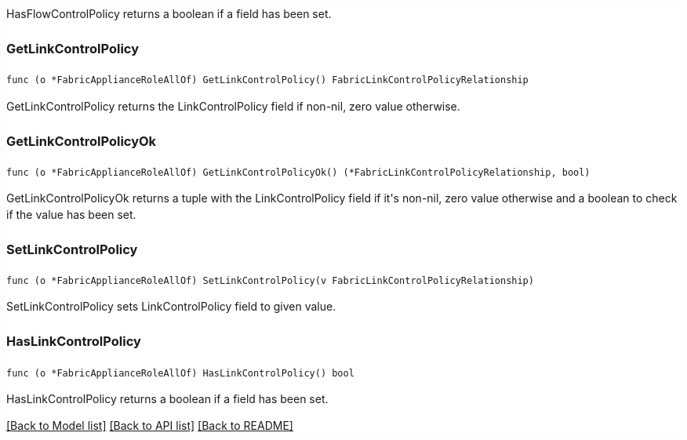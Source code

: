 HasFlowControlPolicy returns a boolean if a field has been set.

### GetLinkControlPolicy

`func (o *FabricApplianceRoleAllOf) GetLinkControlPolicy() FabricLinkControlPolicyRelationship`

GetLinkControlPolicy returns the LinkControlPolicy field if non-nil, zero value otherwise.

### GetLinkControlPolicyOk

`func (o *FabricApplianceRoleAllOf) GetLinkControlPolicyOk() (*FabricLinkControlPolicyRelationship, bool)`

GetLinkControlPolicyOk returns a tuple with the LinkControlPolicy field if it's non-nil, zero value otherwise
and a boolean to check if the value has been set.

### SetLinkControlPolicy

`func (o *FabricApplianceRoleAllOf) SetLinkControlPolicy(v FabricLinkControlPolicyRelationship)`

SetLinkControlPolicy sets LinkControlPolicy field to given value.

### HasLinkControlPolicy

`func (o *FabricApplianceRoleAllOf) HasLinkControlPolicy() bool`

HasLinkControlPolicy returns a boolean if a field has been set.


[[Back to Model list]](../README.md#documentation-for-models) [[Back to API list]](../README.md#documentation-for-api-endpoints) [[Back to README]](../README.md)



